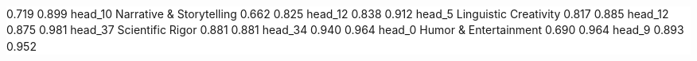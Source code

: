 <td class="ltx_td ltx_align_center ltx_border_r" id="S3.T1.1.1.9.9.5" style="padding:1pt 4.0pt;">0.719</td>
<td class="ltx_td ltx_align_center ltx_border_r" id="S3.T1.1.1.9.9.6" style="padding:1pt 4.0pt;"><span class="ltx_text ltx_font_bold" id="S3.T1.1.1.9.9.6.1">0.899</span></td>
<td class="ltx_td ltx_align_center" id="S3.T1.1.1.9.9.7" style="padding:1pt 4.0pt;">head_10</td>
</tr>
<tr class="ltx_tr" id="S3.T1.1.1.10.10">
<th class="ltx_td ltx_align_left ltx_th ltx_th_row ltx_border_r" id="S3.T1.1.1.10.10.1" style="padding:1pt 4.0pt;">Narrative &amp; Storytelling</th>
<td class="ltx_td ltx_align_center ltx_border_r" id="S3.T1.1.1.10.10.2" style="padding:1pt 4.0pt;">0.662</td>
<td class="ltx_td ltx_align_center ltx_border_r" id="S3.T1.1.1.10.10.3" style="padding:1pt 4.0pt;"><span class="ltx_text ltx_font_bold" id="S3.T1.1.1.10.10.3.1">0.825</span></td>
<td class="ltx_td ltx_align_center ltx_border_r" id="S3.T1.1.1.10.10.4" style="padding:1pt 4.0pt;">head_12</td>
<td class="ltx_td ltx_align_center ltx_border_r" id="S3.T1.1.1.10.10.5" style="padding:1pt 4.0pt;">0.838</td>
<td class="ltx_td ltx_align_center ltx_border_r" id="S3.T1.1.1.10.10.6" style="padding:1pt 4.0pt;"><span class="ltx_text ltx_font_bold" id="S3.T1.1.1.10.10.6.1">0.912</span></td>
<td class="ltx_td ltx_align_center" id="S3.T1.1.1.10.10.7" style="padding:1pt 4.0pt;">head_5</td>
</tr>
<tr class="ltx_tr" id="S3.T1.1.1.11.11">
<th class="ltx_td ltx_align_left ltx_th ltx_th_row ltx_border_r" id="S3.T1.1.1.11.11.1" style="padding:1pt 4.0pt;">Linguistic Creativity</th>
<td class="ltx_td ltx_align_center ltx_border_r" id="S3.T1.1.1.11.11.2" style="padding:1pt 4.0pt;">0.817</td>
<td class="ltx_td ltx_align_center ltx_border_r" id="S3.T1.1.1.11.11.3" style="padding:1pt 4.0pt;"><span class="ltx_text ltx_font_bold" id="S3.T1.1.1.11.11.3.1">0.885</span></td>
<td class="ltx_td ltx_align_center ltx_border_r" id="S3.T1.1.1.11.11.4" style="padding:1pt 4.0pt;">head_12</td>
<td class="ltx_td ltx_align_center ltx_border_r" id="S3.T1.1.1.11.11.5" style="padding:1pt 4.0pt;">0.875</td>
<td class="ltx_td ltx_align_center ltx_border_r" id="S3.T1.1.1.11.11.6" style="padding:1pt 4.0pt;"><span class="ltx_text ltx_font_bold" id="S3.T1.1.1.11.11.6.1">0.981</span></td>
<td class="ltx_td ltx_align_center" id="S3.T1.1.1.11.11.7" style="padding:1pt 4.0pt;">head_37</td>
</tr>
<tr class="ltx_tr" id="S3.T1.1.1.12.12">
<th class="ltx_td ltx_align_left ltx_th ltx_th_row ltx_border_r" id="S3.T1.1.1.12.12.1" style="padding:1pt 4.0pt;">Scientific Rigor</th>
<td class="ltx_td ltx_align_center ltx_border_r" id="S3.T1.1.1.12.12.2" style="padding:1pt 4.0pt;"><span class="ltx_text ltx_font_bold" id="S3.T1.1.1.12.12.2.1">0.881</span></td>
<td class="ltx_td ltx_align_center ltx_border_r" id="S3.T1.1.1.12.12.3" style="padding:1pt 4.0pt;"><span class="ltx_text ltx_font_bold" id="S3.T1.1.1.12.12.3.1">0.881</span></td>
<td class="ltx_td ltx_align_center ltx_border_r" id="S3.T1.1.1.12.12.4" style="padding:1pt 4.0pt;">head_34</td>
<td class="ltx_td ltx_align_center ltx_border_r" id="S3.T1.1.1.12.12.5" style="padding:1pt 4.0pt;">0.940</td>
<td class="ltx_td ltx_align_center ltx_border_r" id="S3.T1.1.1.12.12.6" style="padding:1pt 4.0pt;"><span class="ltx_text ltx_font_bold" id="S3.T1.1.1.12.12.6.1">0.964</span></td>
<td class="ltx_td ltx_align_center" id="S3.T1.1.1.12.12.7" style="padding:1pt 4.0pt;">head_0</td>
</tr>
<tr class="ltx_tr" id="S3.T1.1.1.13.13">
<th class="ltx_td ltx_align_left ltx_th ltx_th_row ltx_border_bb ltx_border_r" id="S3.T1.1.1.13.13.1" style="padding:1pt 4.0pt;">Humor &amp; Entertainment</th>
<td class="ltx_td ltx_align_center ltx_border_bb ltx_border_r" id="S3.T1.1.1.13.13.2" style="padding:1pt 4.0pt;">0.690</td>
<td class="ltx_td ltx_align_center ltx_border_bb ltx_border_r" id="S3.T1.1.1.13.13.3" style="padding:1pt 4.0pt;"><span class="ltx_text ltx_font_bold" id="S3.T1.1.1.13.13.3.1">0.964</span></td>
<td class="ltx_td ltx_align_center ltx_border_bb ltx_border_r" id="S3.T1.1.1.13.13.4" style="padding:1pt 4.0pt;">head_9</td>
<td class="ltx_td ltx_align_center ltx_border_bb ltx_border_r" id="S3.T1.1.1.13.13.5" style="padding:1pt 4.0pt;">0.893</td>
<td class="ltx_td ltx_align_center ltx_border_bb ltx_border_r" id="S3.T1.1.1.13.13.6" style="padding:1pt 4.0pt;"><span class="ltx_text ltx_font_bold" id="S3.T1.1.1.13.13.6.1">0.952</span></td>